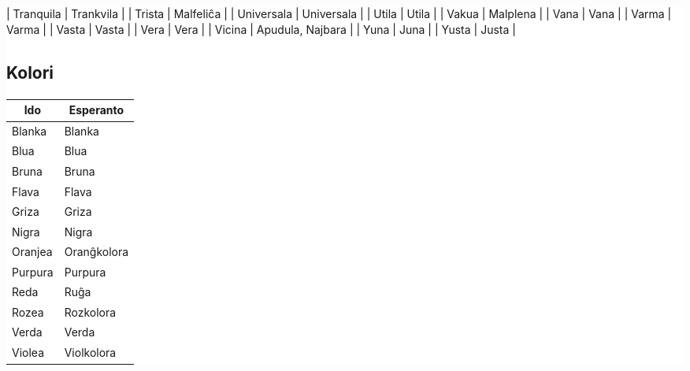 | Tranquila    | Trankvila                          |
| Trista       | Malfeliĉa                          |
| Universala   | Universala                         |
| Utila        | Utila                              |
| Vakua        | Malplena                           |
| Vana         | Vana                               |
| Varma        | Varma                              |
| Vasta        | Vasta                              |
| Vera         | Vera                               |
| Vicina       | Apudula, Najbara                   |
| Yuna         | Juna                               |
| Yusta        | Justa                              |

## Kolori

| Ido     | Esperanto   |
| ------- | ----------- |
| Blanka  | Blanka      |
| Blua    | Blua        |
| Bruna   | Bruna       |
| Flava   | Flava       |
| Griza   | Griza       |
| Nigra   | Nigra       |
| Oranjea | Oranĝkolora |
| Purpura | Purpura     |
| Reda    | Ruĝa        |
| Rozea   | Rozkolora   |
| Verda   | Verda       |
| Violea  | Violkolora  |

